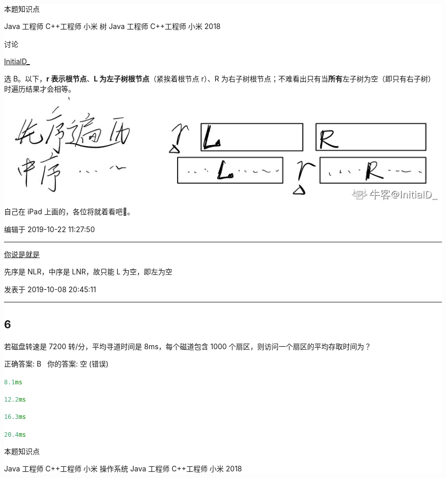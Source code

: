 本题知识点

Java 工程师 C++工程师 小米 树 Java 工程师 C++工程师 小米 2018

讨论

[InitialD_](https://www.nowcoder.com/profile/199894734)

选 B。以下，**r 表示根节点**、**L 为左子树根节点**（紧挨着根节点 r）、R 为右子树根节点；不难看出只有当**所有**左子树为空（即只有右子树）时遍历结果才会相等。![](img/92c6be0fa7c0ab2763cc01aa18fb4380.png)
自己在 iPad 上画的，各位将就着看吧🤣。

编辑于 2019-10-22 11:27:50

* * *

[你说是就是](https://www.nowcoder.com/profile/223530205)

先序是 NLR，中序是 LNR，故只能 L 为空，即左为空

发表于 2019-10-08 20:45:11

* * *

## 6

若磁盘转速是 7200 转/分，平均寻道时间是 8ms，每个磁道包含 1000 个扇区，则访问一个扇区的平均存取时间为？

正确答案: B   你的答案: 空 (错误)

```cpp
8.1ms
```

```cpp
12.2ms
```

```cpp
16.3ms
```

```cpp
20.4ms
```

本题知识点

Java 工程师 C++工程师 小米 操作系统 Java 工程师 C++工程师 小米 2018
